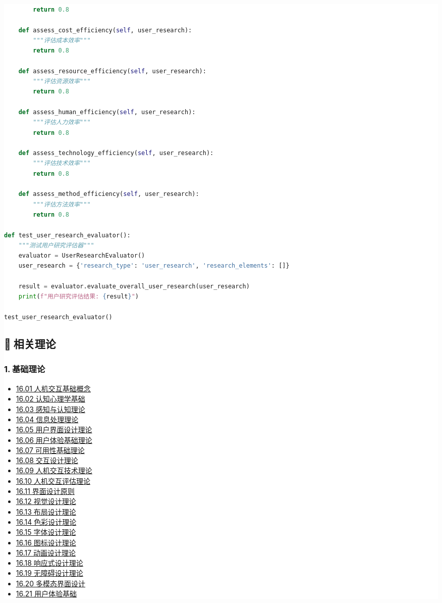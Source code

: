 ```python
        return 0.8
    
    def assess_cost_efficiency(self, user_research):
        """评估成本效率"""
        return 0.8
    
    def assess_resource_efficiency(self, user_research):
        """评估资源效率"""
        return 0.8
    
    def assess_human_efficiency(self, user_research):
        """评估人力效率"""
        return 0.8
    
    def assess_technology_efficiency(self, user_research):
        """评估技术效率"""
        return 0.8
    
    def assess_method_efficiency(self, user_research):
        """评估方法效率"""
        return 0.8

def test_user_research_evaluator():
    """测试用户研究评估器"""
    evaluator = UserResearchEvaluator()
    user_research = {'research_type': 'user_research', 'research_elements': []}
    
    result = evaluator.evaluate_overall_user_research(user_research)
    print(f"用户研究评估结果: {result}")

test_user_research_evaluator()
```

## 🔗 相关理论

### 1. 基础理论

- [16.01 人机交互基础概念](16.01_人机交互基础概念_Human_Computer_Interaction_Fundamentals.md)
- [16.02 认知心理学基础](16.02_认知心理学基础_Cognitive_Psychology_Foundations.md)
- [16.03 感知与认知理论](16.03_感知与认知理论_Perception_and_Cognition.md)
- [16.04 信息处理理论](16.04_信息处理理论_Information_Processing.md)
- [16.05 用户界面设计理论](16.05_用户界面设计理论_User_Interface_Design.md)
- [16.06 用户体验基础理论](16.06_用户体验基础理论_User_Experience_Fundamentals.md)
- [16.07 可用性基础理论](16.07_可用性基础理论_Usability_Fundamentals.md)
- [16.08 交互设计理论](16.08_交互设计理论_Interaction_Design.md)
- [16.09 人机交互技术理论](16.09_人机交互技术理论_Human_Computer_Interaction_Technology.md)
- [16.10 人机交互评估理论](16.10_人机交互评估理论_Human_Computer_Interaction_Evaluation.md)
- [16.11 界面设计原则](16.11_界面设计原则_Interface_Design_Principles.md)
- [16.12 视觉设计理论](16.12_视觉设计理论_Visual_Design.md)
- [16.13 布局设计理论](16.13_布局设计理论_Layout_Design.md)
- [16.14 色彩设计理论](16.14_色彩设计理论_Color_Design.md)
- [16.15 字体设计理论](16.15_字体设计理论_Typography_Design.md)
- [16.16 图标设计理论](16.16_图标设计理论_Icon_Design.md)
- [16.17 动画设计理论](16.17_动画设计理论_Animation_Design.md)
- [16.18 响应式设计理论](16.18_响应式设计理论_Responsive_Design.md)
- [16.19 无障碍设计理论](16.19_无障碍设计理论_Accessible_Design.md)
- [16.20 多模态界面设计](16.20_多模态界面设计_Multimodal_Interface_Design.md)
- [16.21 用户体验基础](16.21_用户体验基础_User_Experience_Fundamentals.md)
